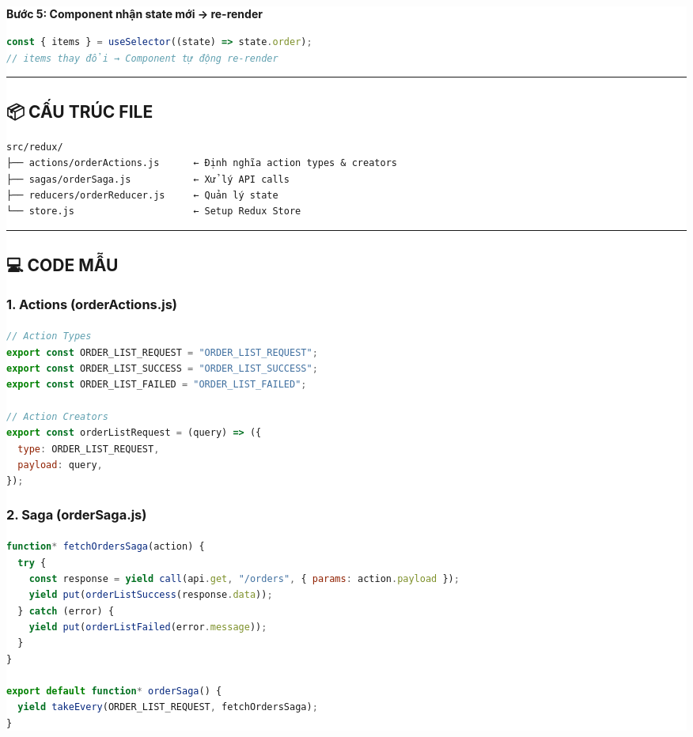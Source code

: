 **Bước 5: Component nhận state mới → re-render**

```javascript
const { items } = useSelector((state) => state.order);
// items thay đổi → Component tự động re-render
```

---

## 📦 CẤU TRÚC FILE

```
src/redux/
├── actions/orderActions.js      ← Định nghĩa action types & creators
├── sagas/orderSaga.js           ← Xử lý API calls
├── reducers/orderReducer.js     ← Quản lý state
└── store.js                     ← Setup Redux Store
```

---

## 💻 CODE MẪU

### 1. Actions (orderActions.js)

```javascript
// Action Types
export const ORDER_LIST_REQUEST = "ORDER_LIST_REQUEST";
export const ORDER_LIST_SUCCESS = "ORDER_LIST_SUCCESS";
export const ORDER_LIST_FAILED = "ORDER_LIST_FAILED";

// Action Creators
export const orderListRequest = (query) => ({
  type: ORDER_LIST_REQUEST,
  payload: query,
});
```

### 2. Saga (orderSaga.js)

```javascript
function* fetchOrdersSaga(action) {
  try {
    const response = yield call(api.get, "/orders", { params: action.payload });
    yield put(orderListSuccess(response.data));
  } catch (error) {
    yield put(orderListFailed(error.message));
  }
}

export default function* orderSaga() {
  yield takeEvery(ORDER_LIST_REQUEST, fetchOrdersSaga);
}
```

